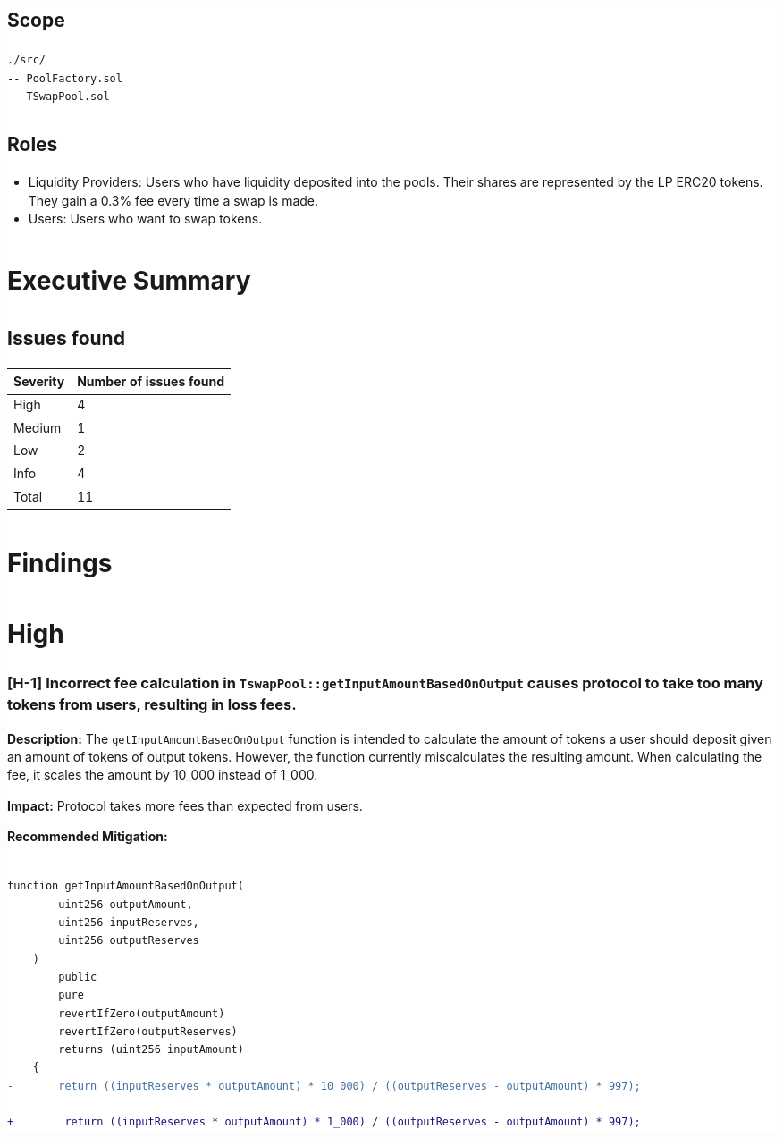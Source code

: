 ## Scope 

```
./src/
-- PoolFactory.sol
-- TSwapPool.sol
```
## Roles

- Liquidity Providers: Users who have liquidity deposited into the pools. Their shares are represented by the LP ERC20 tokens. They gain a 0.3% fee every time a swap is made.
- Users: Users who want to swap tokens.

# Executive Summary

## Issues found

| Severity | Number of issues found |
| -------- | ---------------------- |
| High     | 4                      |
| Medium   | 1                      |
| Low      | 2                      |
| Info     | 4                      |
| Total    | 11                     |
# Findings
# High

### [H-1] Incorrect fee calculation in `TswapPool::getInputAmountBasedOnOutput` causes protocol to take too many tokens from users, resulting in loss fees.

**Description:** The `getInputAmountBasedOnOutput` function is intended to calculate the amount of tokens a user should deposit given an amount of tokens of output tokens. However, the function currently miscalculates the resulting amount. When calculating the fee, it scales the amount by 10_000 instead of 1_000.

**Impact:** Protocol takes more fees than expected from users.

**Recommended Mitigation:** 

```diff

function getInputAmountBasedOnOutput(
        uint256 outputAmount,
        uint256 inputReserves,
        uint256 outputReserves
    )
        public
        pure
        revertIfZero(outputAmount)
        revertIfZero(outputReserves)
        returns (uint256 inputAmount)
    {
-       return ((inputReserves * outputAmount) * 10_000) / ((outputReserves - outputAmount) * 997);

+        return ((inputReserves * outputAmount) * 1_000) / ((outputReserves - outputAmount) * 997);
```